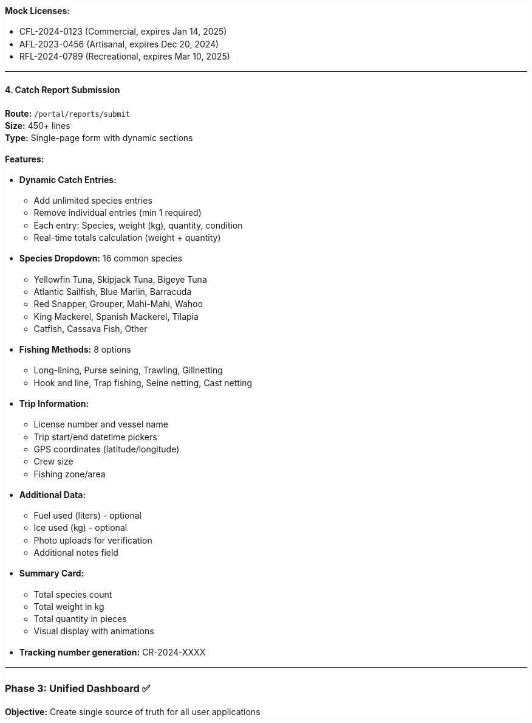 **Mock Licenses:**
- CFL-2024-0123 (Commercial, expires Jan 14, 2025)
- AFL-2023-0456 (Artisanal, expires Dec 20, 2024)
- RFL-2024-0789 (Recreational, expires Mar 10, 2025)

---

#### **4. Catch Report Submission**
**Route:** `/portal/reports/submit`  
**Size:** 450+ lines  
**Type:** Single-page form with dynamic sections

**Features:**
- **Dynamic Catch Entries:**
  - Add unlimited species entries
  - Remove individual entries (min 1 required)
  - Each entry: Species, weight (kg), quantity, condition
  - Real-time totals calculation (weight + quantity)

- **Species Dropdown:** 16 common species
  - Yellowfin Tuna, Skipjack Tuna, Bigeye Tuna
  - Atlantic Sailfish, Blue Marlin, Barracuda
  - Red Snapper, Grouper, Mahi-Mahi, Wahoo
  - King Mackerel, Spanish Mackerel, Tilapia
  - Catfish, Cassava Fish, Other

- **Fishing Methods:** 8 options
  - Long-lining, Purse seining, Trawling, Gillnetting
  - Hook and line, Trap fishing, Seine netting, Cast netting

- **Trip Information:**
  - License number and vessel name
  - Trip start/end datetime pickers
  - GPS coordinates (latitude/longitude)
  - Crew size
  - Fishing zone/area

- **Additional Data:**
  - Fuel used (liters) - optional
  - Ice used (kg) - optional
  - Photo uploads for verification
  - Additional notes field

- **Summary Card:**
  - Total species count
  - Total weight in kg
  - Total quantity in pieces
  - Visual display with animations

- **Tracking number generation:** CR-2024-XXXX

---

### **Phase 3: Unified Dashboard** ✅
**Objective:** Create single source of truth for all user applications
